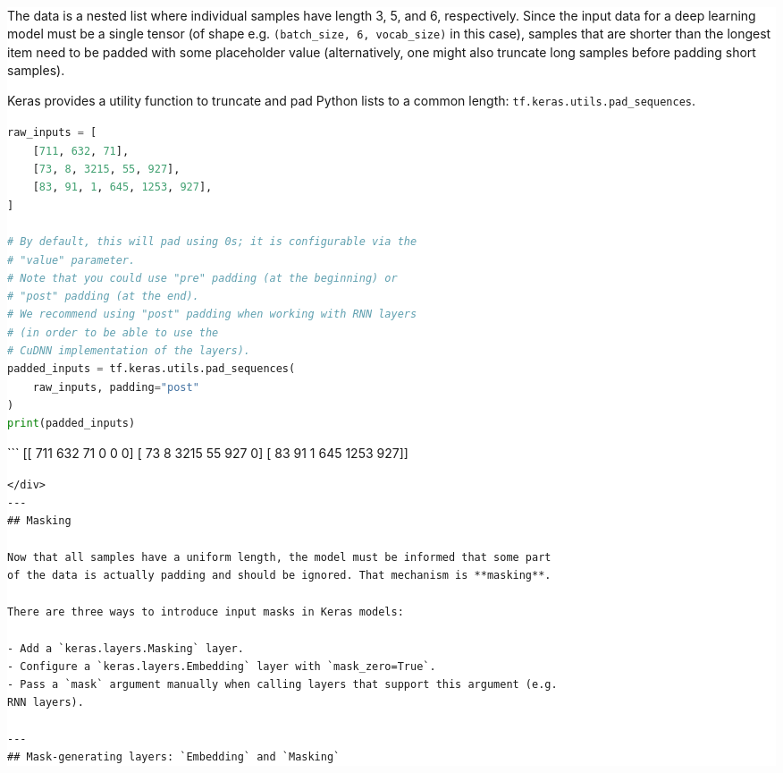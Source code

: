 The data is a nested list where individual samples have length 3, 5, and 6,
respectively. Since the input data for a deep learning model must be a single tensor
(of shape e.g. `(batch_size, 6, vocab_size)` in this case), samples that are shorter
than the longest item need to be padded with some placeholder value (alternatively,
one might also truncate long samples before padding short samples).

Keras provides a utility function to truncate and pad Python lists to a common length:
`tf.keras.utils.pad_sequences`.


```python
raw_inputs = [
    [711, 632, 71],
    [73, 8, 3215, 55, 927],
    [83, 91, 1, 645, 1253, 927],
]

# By default, this will pad using 0s; it is configurable via the
# "value" parameter.
# Note that you could use "pre" padding (at the beginning) or
# "post" padding (at the end).
# We recommend using "post" padding when working with RNN layers
# (in order to be able to use the
# CuDNN implementation of the layers).
padded_inputs = tf.keras.utils.pad_sequences(
    raw_inputs, padding="post"
)
print(padded_inputs)

```

<div class="k-default-codeblock">
```
[[ 711  632   71    0    0    0]
 [  73    8 3215   55  927    0]
 [  83   91    1  645 1253  927]]

```
</div>
---
## Masking

Now that all samples have a uniform length, the model must be informed that some part
of the data is actually padding and should be ignored. That mechanism is **masking**.

There are three ways to introduce input masks in Keras models:

- Add a `keras.layers.Masking` layer.
- Configure a `keras.layers.Embedding` layer with `mask_zero=True`.
- Pass a `mask` argument manually when calling layers that support this argument (e.g.
RNN layers).

---
## Mask-generating layers: `Embedding` and `Masking`
